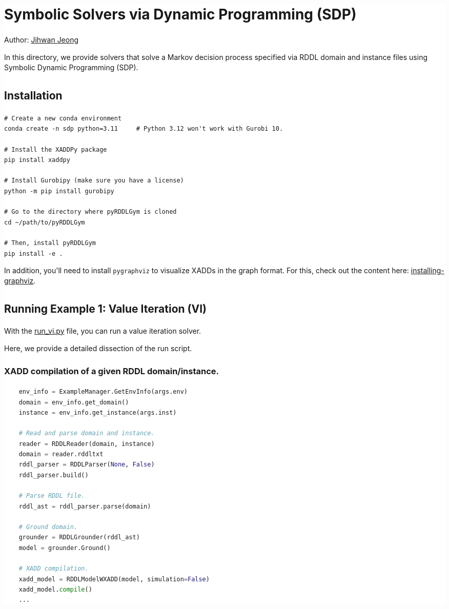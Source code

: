 # Symbolic Solvers via Dynamic Programming (SDP)

Author: [Jihwan Jeong](jihwan-jeong.netlify.app)


In this directory, we provide solvers that solve a Markov decision process specified via RDDL domain and instance files using Symbolic Dynamic Programming (SDP). 


## Installation

```
# Create a new conda environment
conda create -n sdp python=3.11     # Python 3.12 won't work with Gurobi 10.

# Install the XADDPy package
pip install xaddpy

# Install Gurobipy (make sure you have a license)
python -m pip install gurobipy

# Go to the directory where pyRDDLGym is cloned
cd ~/path/to/pyRDDLGym

# Then, install pyRDDLGym
pip install -e .
```

In addition, you'll need to install `pygraphviz` to visualize XADDs in the graph format. For this, check out the content here: [installing-graphviz](https://github.com/jihwan-jeong/xaddpy#step-1-installing-graphviz).

## Running Example 1: Value Iteration (VI)

With the [run_vi.py](../../../run_examples/run_vi.py) file, you can run a value iteration solver.

Here, we provide a detailed dissection of the run script.

### XADD compilation of a given RDDL domain/instance.

```python
    env_info = ExampleManager.GetEnvInfo(args.env)
    domain = env_info.get_domain()
    instance = env_info.get_instance(args.inst)

    # Read and parse domain and instance.
    reader = RDDLReader(domain, instance)
    domain = reader.rddltxt
    rddl_parser = RDDLParser(None, False)
    rddl_parser.build()

    # Parse RDDL file.
    rddl_ast = rddl_parser.parse(domain)

    # Ground domain.
    grounder = RDDLGrounder(rddl_ast)
    model = grounder.Ground()

    # XADD compilation.
    xadd_model = RDDLModelWXADD(model, simulation=False)
    xadd_model.compile()
    ...
```
